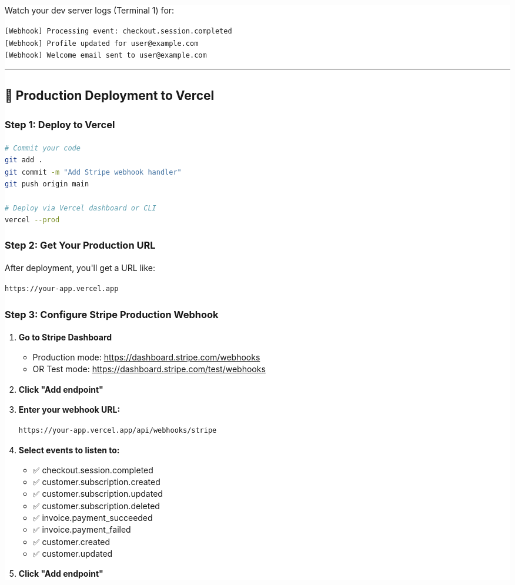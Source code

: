 Watch your dev server logs (Terminal 1) for:
```
[Webhook] Processing event: checkout.session.completed
[Webhook] Profile updated for user@example.com
[Webhook] Welcome email sent to user@example.com
```

---

## 🚀 Production Deployment to Vercel

### **Step 1: Deploy to Vercel**

```bash
# Commit your code
git add .
git commit -m "Add Stripe webhook handler"
git push origin main

# Deploy via Vercel dashboard or CLI
vercel --prod
```

### **Step 2: Get Your Production URL**

After deployment, you'll get a URL like:
```
https://your-app.vercel.app
```

### **Step 3: Configure Stripe Production Webhook**

1. **Go to Stripe Dashboard**
   - Production mode: https://dashboard.stripe.com/webhooks
   - OR Test mode: https://dashboard.stripe.com/test/webhooks

2. **Click "Add endpoint"**

3. **Enter your webhook URL:**
   ```
   https://your-app.vercel.app/api/webhooks/stripe
   ```

4. **Select events to listen to:**
   - ✅ checkout.session.completed
   - ✅ customer.subscription.created
   - ✅ customer.subscription.updated
   - ✅ customer.subscription.deleted
   - ✅ invoice.payment_succeeded
   - ✅ invoice.payment_failed
   - ✅ customer.created
   - ✅ customer.updated

5. **Click "Add endpoint"**
